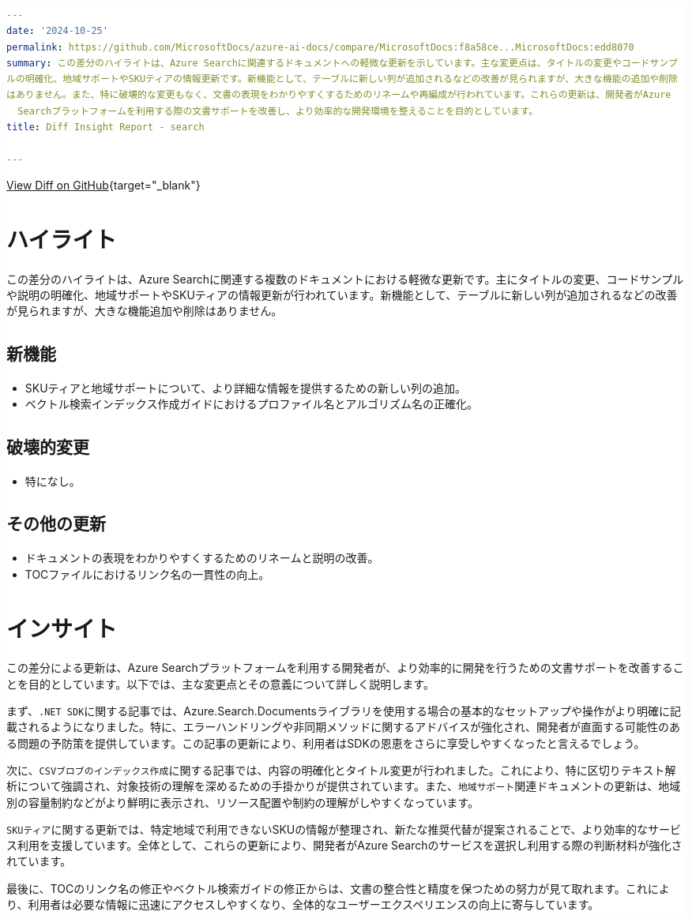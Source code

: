```yaml
---
date: '2024-10-25'
permalink: https://github.com/MicrosoftDocs/azure-ai-docs/compare/MicrosoftDocs:f8a58ce...MicrosoftDocs:edd8070
summary: この差分のハイライトは、Azure Searchに関連するドキュメントへの軽微な更新を示しています。主な変更点は、タイトルの変更やコードサンプルの明確化、地域サポートやSKUティアの情報更新です。新機能として、テーブルに新しい列が追加されるなどの改善が見られますが、大きな機能の追加や削除はありません。また、特に破壊的な変更もなく、文書の表現をわかりやすくするためのリネームや再編成が行われています。これらの更新は、開発者がAzure
  Searchプラットフォームを利用する際の文書サポートを改善し、より効率的な開発環境を整えることを目的としています。
title: Diff Insight Report - search

---
```


[View Diff on GitHub](https://github.com/MicrosoftDocs/azure-ai-docs/compare/MicrosoftDocs:f8a58ce...MicrosoftDocs:edd8070){target="_blank"}

# ハイライト

この差分のハイライトは、Azure Searchに関連する複数のドキュメントにおける軽微な更新です。主にタイトルの変更、コードサンプルや説明の明確化、地域サポートやSKUティアの情報更新が行われています。新機能として、テーブルに新しい列が追加されるなどの改善が見られますが、大きな機能追加や削除はありません。

## 新機能
- SKUティアと地域サポートについて、より詳細な情報を提供するための新しい列の追加。
- ベクトル検索インデックス作成ガイドにおけるプロファイル名とアルゴリズム名の正確化。

## 破壊的変更
- 特になし。

## その他の更新
- ドキュメントの表現をわかりやすくするためのリネームと説明の改善。
- TOCファイルにおけるリンク名の一貫性の向上。

# インサイト

この差分による更新は、Azure Searchプラットフォームを利用する開発者が、より効率的に開発を行うための文書サポートを改善することを目的としています。以下では、主な変更点とその意義について詳しく説明します。

まず、`.NET SDK`に関する記事では、Azure.Search.Documentsライブラリを使用する場合の基本的なセットアップや操作がより明確に記載されるようになりました。特に、エラーハンドリングや非同期メソッドに関するアドバイスが強化され、開発者が直面する可能性のある問題の予防策を提供しています。この記事の更新により、利用者はSDKの恩恵をさらに享受しやすくなったと言えるでしょう。

次に、`CSVブロブのインデックス作成`に関する記事では、内容の明確化とタイトル変更が行われました。これにより、特に区切りテキスト解析について強調され、対象技術の理解を深めるための手掛かりが提供されています。また、`地域サポート`関連ドキュメントの更新は、地域別の容量制約などがより鮮明に表示され、リソース配置や制約の理解がしやすくなっています。

`SKUティア`に関する更新では、特定地域で利用できないSKUの情報が整理され、新たな推奨代替が提案されることで、より効率的なサービス利用を支援しています。全体として、これらの更新により、開発者がAzure Searchのサービスを選択し利用する際の判断材料が強化されています。

最後に、TOCのリンク名の修正やベクトル検索ガイドの修正からは、文書の整合性と精度を保つための努力が見て取れます。これにより、利用者は必要な情報に迅速にアクセスしやすくなり、全体的なユーザーエクスペリエンスの向上に寄与しています。
